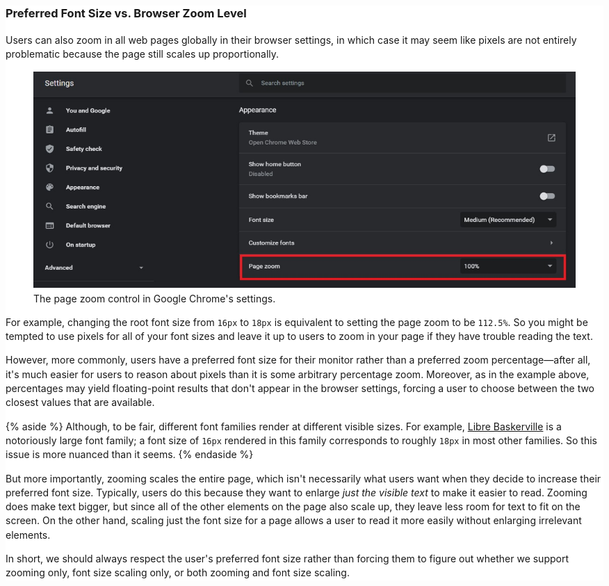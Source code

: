 ### Preferred Font Size vs. Browser Zoom Level

Users can also zoom in all web pages globally in their browser settings, in which case it may seem like pixels are not entirely problematic because the page still scales up proportionally.

<figure>
<img src="./images/page-zoom.jpg" alt="The Chrome settings page shows various groups, one of which is labeled page zoom. There's a dropdown input, with a currently selected value of 100%." sizes="100vw" />
<figcaption aria-hidden="true">The page zoom control in Google Chrome's settings.</figcaption>
</figure>

For example, changing the root font size from `16px` to `18px` is equivalent to setting the page zoom to be `112.5%`. So you might be tempted to use pixels for all of your font sizes and leave it up to users to zoom in your page if they have trouble reading the text.

However, more commonly, users have a preferred font size for their monitor rather than a preferred zoom percentage—after all, it's much easier for users to reason about pixels than it is some arbitrary percentage zoom. Moreover, as in the example above, percentages may yield floating-point results that don't appear in the browser settings, forcing a user to choose between the two closest values that are available.

{% aside %}
Although, to be fair, different font families render at different visible sizes. For example, [Libre Baskerville](https://fonts.google.com/specimen/Libre+Baskerville) is a notoriously large font family; a font size of `16px` rendered in this family corresponds to roughly `18px` in most other families. So this issue is more nuanced than it seems.
{% endaside %}

But more importantly, zooming scales the entire page, which isn't necessarily what users want when they decide to increase their preferred font size. Typically, users do this because they want to enlarge *just the visible text* to make it easier to read. Zooming does make text bigger, but since all of the other elements on the page also scale up, they leave less room for text to fit on the screen. On the other hand, scaling just the font size for a page allows a user to read it more easily without enlarging irrelevant elements.

In short, we should always respect the user's preferred font size rather than forcing them to figure out whether we support zooming only, font size scaling only, or both zooming and font size scaling.
